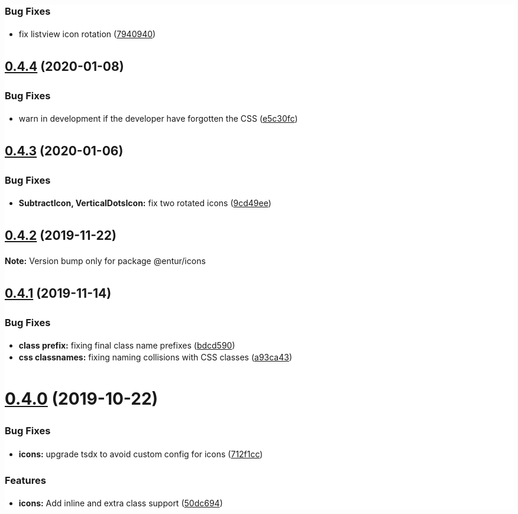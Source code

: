 ### Bug Fixes

- fix listview icon rotation ([7940940](https://github.com/entur/design-system/commits/7940940d8629422ac72346f926ec84f2040fb529))

## [0.4.4](https://github.com/entur/design-system/compare/@entur/icons@0.4.3...@entur/icons@0.4.4) (2020-01-08)

### Bug Fixes

- warn in development if the developer have forgotten the CSS ([e5c30fc](https://github.com/entur/design-system/commits/e5c30fc08624ef22c02773892778abd92205c6b0))

## [0.4.3](https://github.com/entur/design-system/compare/@entur/icons@0.4.2...@entur/icons@0.4.3) (2020-01-06)

### Bug Fixes

- **SubtractIcon, VerticalDotsIcon:** fix two rotated icons ([9cd49ee](https://github.com/entur/design-system/commits/9cd49ee0ad24c11675c0e4ca0082aecbaef4f0d7))

## [0.4.2](https://github.com/entur/design-system/compare/@entur/icons@0.4.1...@entur/icons@0.4.2) (2019-11-22)

**Note:** Version bump only for package @entur/icons

## [0.4.1](https://github.com/entur/design-system/compare/@entur/icons@0.4.0...@entur/icons@0.4.1) (2019-11-14)

### Bug Fixes

- **class prefix:** fixing final class name prefixes ([bdcd590](https://github.com/entur/design-system/commits/bdcd590407c0f3cc4a9cc02d294edcce6b106cc7))
- **css classnames:** fixing naming collisions with CSS classes ([a93ca43](https://github.com/entur/design-system/commits/a93ca435d3a01d61d8f02694a672686b9e943a66))

# [0.4.0](https://github.com/entur/design-system/compare/@entur/icons@0.3.0...@entur/icons@0.4.0) (2019-10-22)

### Bug Fixes

- **icons:** upgrade tsdx to avoid custom config for icons ([712f1cc](https://github.com/entur/design-system/commits/712f1cccfd3f0242f3287c21b45c8d5c9ad92084))

### Features

- **icons:** Add inline and extra class support ([50dc694](https://github.com/entur/design-system/commits/50dc694063585c4c39618bf38f1c0d2a87a3319e))
